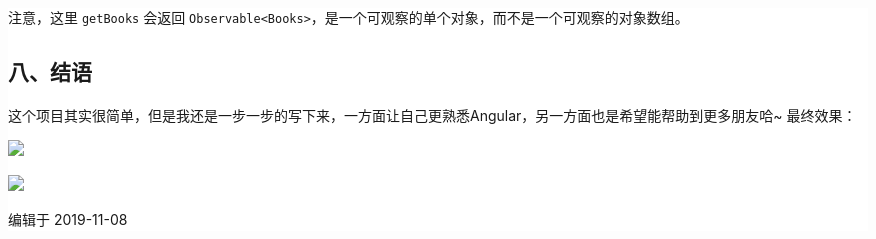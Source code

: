
注意，这里 `getBooks` 会返回 `Observable<Books>`，是一个可观察的单个对象，而不是一个可观察的对象数组。


<a id ="25">**八、结语**</a>
--------

这个项目其实很简单，但是我还是一步一步的写下来，一方面让自己更熟悉Angular，另一方面也是希望能帮助到更多朋友哈~ 最终效果：

  

![](https://pic3.zhimg.com/v2-54af68b2432331d07045acea133b29c2_b.jpg)

![](https://pic3.zhimg.com/80/v2-54af68b2432331d07045acea133b29c2_hd.jpg)

编辑于 2019-11-08


 


